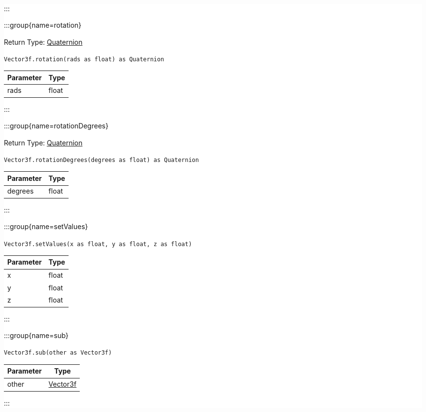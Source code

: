 :::

:::group{name=rotation}

Return Type: [Quaternion](/vanilla/api/util/math/Quaternion)

```zenscript
Vector3f.rotation(rads as float) as Quaternion
```

| Parameter | Type  |
| --------- | ----- |
| rads      | float |


:::

:::group{name=rotationDegrees}

Return Type: [Quaternion](/vanilla/api/util/math/Quaternion)

```zenscript
Vector3f.rotationDegrees(degrees as float) as Quaternion
```

| Parameter | Type  |
| --------- | ----- |
| degrees   | float |


:::

:::group{name=setValues}

```zenscript
Vector3f.setValues(x as float, y as float, z as float)
```

| Parameter | Type  |
| --------- | ----- |
| x         | float |
| y         | float |
| z         | float |


:::

:::group{name=sub}

```zenscript
Vector3f.sub(other as Vector3f)
```

| Parameter | Type                                        |
| --------- | ------------------------------------------- |
| other     | [Vector3f](/vanilla/api/util/math/Vector3f) |


:::
